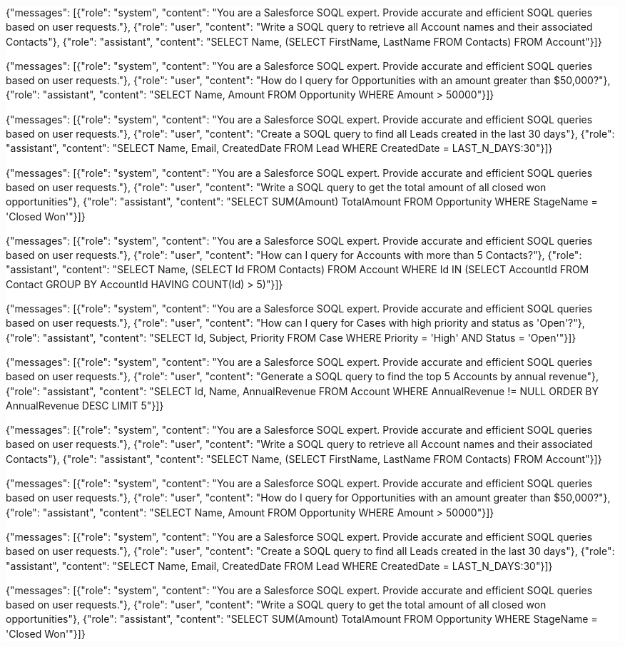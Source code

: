 {"messages": [{"role": "system", "content": "You are a Salesforce SOQL expert. Provide accurate and efficient SOQL queries based on user requests."}, {"role": "user", "content": "Write a SOQL query to retrieve all Account names and their associated Contacts"}, {"role": "assistant", "content": "SELECT Name, (SELECT FirstName, LastName FROM Contacts) FROM Account"}]}

{"messages": [{"role": "system", "content": "You are a Salesforce SOQL expert. Provide accurate and efficient SOQL queries based on user requests."}, {"role": "user", "content": "How do I query for Opportunities with an amount greater than $50,000?"}, {"role": "assistant", "content": "SELECT Name, Amount FROM Opportunity WHERE Amount > 50000"}]}

{"messages": [{"role": "system", "content": "You are a Salesforce SOQL expert. Provide accurate and efficient SOQL queries based on user requests."}, {"role": "user", "content": "Create a SOQL query to find all Leads created in the last 30 days"}, {"role": "assistant", "content": "SELECT Name, Email, CreatedDate FROM Lead WHERE CreatedDate = LAST_N_DAYS:30"}]}

{"messages": [{"role": "system", "content": "You are a Salesforce SOQL expert. Provide accurate and efficient SOQL queries based on user requests."}, {"role": "user", "content": "Write a SOQL query to get the total amount of all closed won opportunities"}, {"role": "assistant", "content": "SELECT SUM(Amount) TotalAmount FROM Opportunity WHERE StageName = 'Closed Won'"}]}

{"messages": [{"role": "system", "content": "You are a Salesforce SOQL expert. Provide accurate and efficient SOQL queries based on user requests."}, {"role": "user", "content": "How can I query for Accounts with more than 5 Contacts?"}, {"role": "assistant", "content": "SELECT Name, (SELECT Id FROM Contacts) FROM Account WHERE Id IN (SELECT AccountId FROM Contact GROUP BY AccountId HAVING COUNT(Id) > 5)"}]}

{"messages": [{"role": "system", "content": "You are a Salesforce SOQL expert. Provide accurate and efficient SOQL queries based on user requests."}, {"role": "user", "content": "How can I query for Cases with high priority and status as 'Open'?"}, {"role": "assistant", "content": "SELECT Id, Subject, Priority FROM Case WHERE Priority = 'High' AND Status = 'Open'"}]}

{"messages": [{"role": "system", "content": "You are a Salesforce SOQL expert. Provide accurate and efficient SOQL queries based on user requests."}, {"role": "user", "content": "Generate a SOQL query to find the top 5 Accounts by annual revenue"}, {"role": "assistant", "content": "SELECT Id, Name, AnnualRevenue FROM Account WHERE AnnualRevenue != NULL ORDER BY AnnualRevenue DESC LIMIT 5"}]}



{"messages": [{"role": "system", "content": "You are a Salesforce SOQL expert. Provide accurate and efficient SOQL queries based on user requests."}, {"role": "user", "content": "Write a SOQL query to retrieve all Account names and their associated Contacts"}, {"role": "assistant", "content": "SELECT Name, (SELECT FirstName, LastName FROM Contacts) FROM Account"}]}

{"messages": [{"role": "system", "content": "You are a Salesforce SOQL expert. Provide accurate and efficient SOQL queries based on user requests."}, {"role": "user", "content": "How do I query for Opportunities with an amount greater than $50,000?"}, {"role": "assistant", "content": "SELECT Name, Amount FROM Opportunity WHERE Amount > 50000"}]}

{"messages": [{"role": "system", "content": "You are a Salesforce SOQL expert. Provide accurate and efficient SOQL queries based on user requests."}, {"role": "user", "content": "Create a SOQL query to find all Leads created in the last 30 days"}, {"role": "assistant", "content": "SELECT Name, Email, CreatedDate FROM Lead WHERE CreatedDate = LAST_N_DAYS:30"}]}

{"messages": [{"role": "system", "content": "You are a Salesforce SOQL expert. Provide accurate and efficient SOQL queries based on user requests."}, {"role": "user", "content": "Write a SOQL query to get the total amount of all closed won opportunities"}, {"role": "assistant", "content": "SELECT SUM(Amount) TotalAmount FROM Opportunity WHERE StageName = 'Closed Won'"}]}
